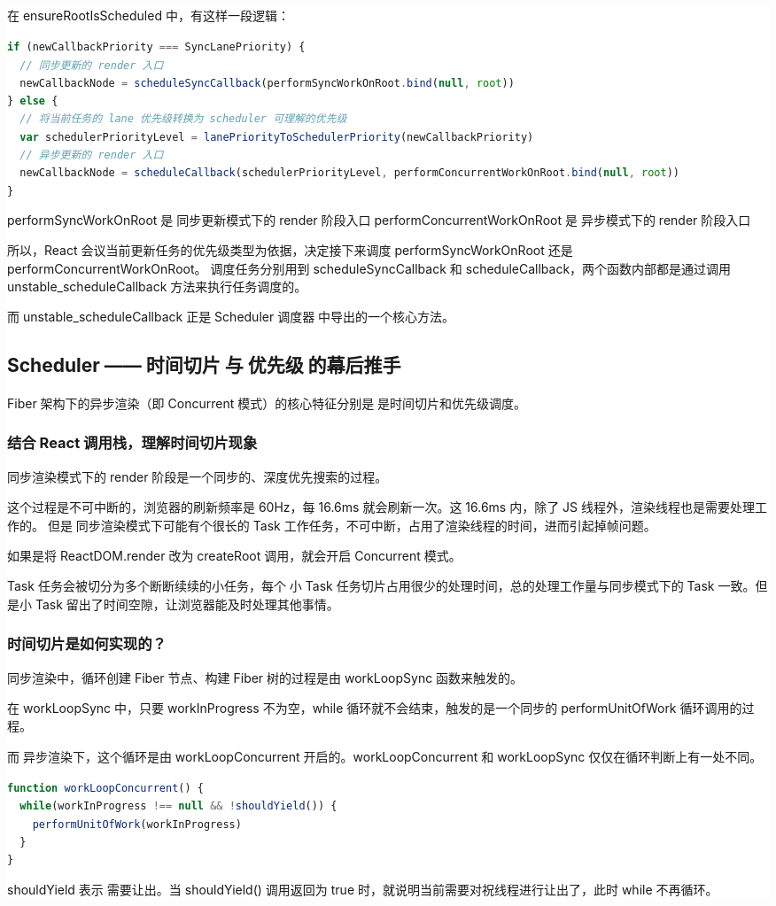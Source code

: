在 ensureRootIsScheduled 中，有这样一段逻辑：

```javascript
if (newCallbackPriority === SyncLanePriority) {
  // 同步更新的 render 入口
  newCallbackNode = scheduleSyncCallback(performSyncWorkOnRoot.bind(null, root))
} else {
  // 将当前任务的 lane 优先级转换为 scheduler 可理解的优先级
  var schedulerPriorityLevel = lanePriorityToSchedulerPriority(newCallbackPriority)
  // 异步更新的 render 入口
  newCallbackNode = scheduleCallback(schedulerPriorityLevel, performConcurrentWorkOnRoot.bind(null, root))
}
```

performSyncWorkOnRoot 是 同步更新模式下的 render 阶段入口
performConcurrentWorkOnRoot 是 异步模式下的 render 阶段入口

所以，React 会议当前更新任务的优先级类型为依据，决定接下来调度 performSyncWorkOnRoot 还是 performConcurrentWorkOnRoot。
调度任务分别用到 scheduleSyncCallback 和 scheduleCallback，两个函数内部都是通过调用 unstable_scheduleCallback 方法来执行任务调度的。

而 unstable_scheduleCallback 正是 Scheduler 调度器 中导出的一个核心方法。

## Scheduler —— 时间切片 与 优先级 的幕后推手

Fiber 架构下的异步渲染（即 Concurrent 模式）的核心特征分别是 是时间切片和优先级调度。

### 结合 React 调用栈，理解时间切片现象

同步渲染模式下的 render 阶段是一个同步的、深度优先搜索的过程。

这个过程是不可中断的，浏览器的刷新频率是 60Hz，每 16.6ms 就会刷新一次。这 16.6ms 内，除了 JS 线程外，渲染线程也是需要处理工作的。
但是 同步渲染模式下可能有个很长的 Task 工作任务，不可中断，占用了渲染线程的时间，进而引起掉帧问题。

如果是将 ReactDOM.render 改为 createRoot 调用，就会开启 Concurrent 模式。

Task 任务会被切分为多个断断续续的小任务，每个 小 Task 任务切片占用很少的处理时间，总的处理工作量与同步模式下的 Task 一致。但是小 Task 留出了时间空隙，让浏览器能及时处理其他事情。

### 时间切片是如何实现的？

同步渲染中，循环创建 Fiber 节点、构建 Fiber 树的过程是由 workLoopSync 函数来触发的。

在 workLoopSync 中，只要 workInProgress 不为空，while 循环就不会结束，触发的是一个同步的 performUnitOfWork 循环调用的过程。

而 异步渲染下，这个循环是由 workLoopConcurrent 开启的。workLoopConcurrent 和 workLoopSync 仅仅在循环判断上有一处不同。

```javascript
function workLoopConcurrent() {
  while(workInProgress !== null && !shouldYield()) {
    performUnitOfWork(workInProgress)
  }
}
```

shouldYield 表示 需要让出。当 shouldYield() 调用返回为 true 时，就说明当前需要对祝线程进行让出了，此时 while 不再循环。
